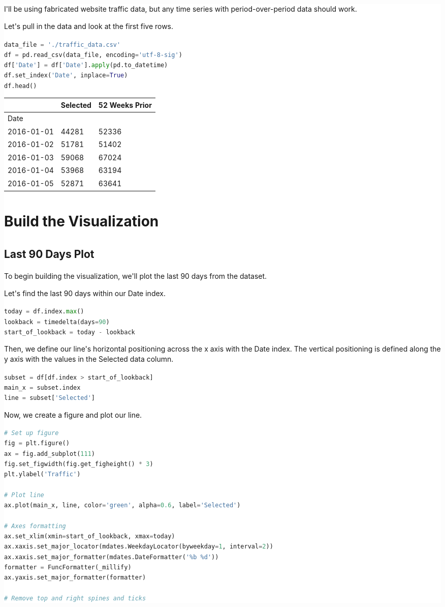 I'll be using fabricated website traffic data, but any
time series with period-over-period data should work.

Let's pull in the data and look at the first five rows.
```python
data_file = './traffic_data.csv'
df = pd.read_csv(data_file, encoding='utf-8-sig')
df['Date'] = df['Date'].apply(pd.to_datetime)
df.set_index('Date', inplace=True)
df.head()
```


|    | Selected | 52 Weeks Prior
---- | -------- | -------------
Date | |
2016-01-01 | 44281 | 52336
2016-01-02 | 51781 | 51402
2016-01-03 | 59068 | 67024
2016-01-04 | 53968 | 63194
2016-01-05 | 52871 | 63641

# Build the Visualization

## Last 90 Days Plot

To begin building the visualization, we'll plot the last 90 days from
the dataset.

Let's find the last 90 days within our Date index.

```python
today = df.index.max()
lookback = timedelta(days=90)
start_of_lookback = today - lookback
```

Then, we define our line's horizontal positioning across the x axis with the
Date index. The vertical positioning is defined along the y axis with the values
in the Selected data column.

```python
subset = df[df.index > start_of_lookback]
main_x = subset.index
line = subset['Selected']
```

Now, we create a figure and plot our line.

```python
# Set up figure
fig = plt.figure()
ax = fig.add_subplot(111)
fig.set_figwidth(fig.get_figheight() * 3)
plt.ylabel('Traffic')

# Plot line
ax.plot(main_x, line, color='green', alpha=0.6, label='Selected')

# Axes formatting
ax.set_xlim(xmin=start_of_lookback, xmax=today)
ax.xaxis.set_major_locator(mdates.WeekdayLocator(byweekday=1, interval=2))
ax.xaxis.set_major_formatter(mdates.DateFormatter('%b %d'))
formatter = FuncFormatter(_millify)
ax.yaxis.set_major_formatter(formatter)

# Remove top and right spines and ticks
```
